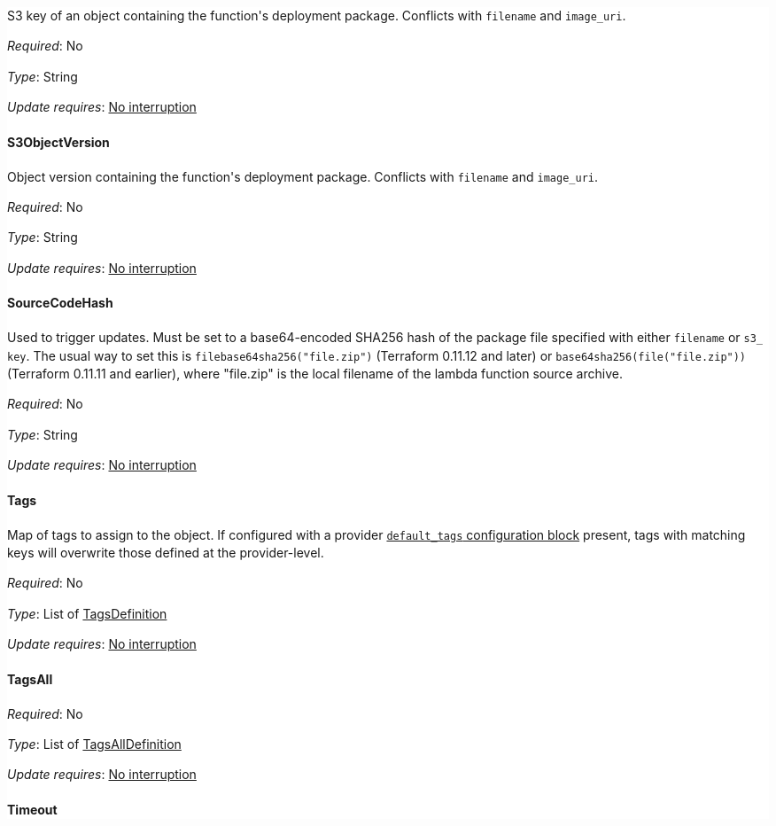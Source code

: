 S3 key of an object containing the function's deployment package. Conflicts with `filename` and `image_uri`.

_Required_: No

_Type_: String

_Update requires_: [No interruption](https://docs.aws.amazon.com/AWSCloudFormation/latest/UserGuide/using-cfn-updating-stacks-update-behaviors.html#update-no-interrupt)

#### S3ObjectVersion

Object version containing the function's deployment package. Conflicts with `filename` and `image_uri`.

_Required_: No

_Type_: String

_Update requires_: [No interruption](https://docs.aws.amazon.com/AWSCloudFormation/latest/UserGuide/using-cfn-updating-stacks-update-behaviors.html#update-no-interrupt)

#### SourceCodeHash

Used to trigger updates. Must be set to a base64-encoded SHA256 hash of the package file specified with either `filename` or `s3_key`. The usual way to set this is `filebase64sha256("file.zip")` (Terraform 0.11.12 and later) or `base64sha256(file("file.zip"))` (Terraform 0.11.11 and earlier), where "file.zip" is the local filename of the lambda function source archive.

_Required_: No

_Type_: String

_Update requires_: [No interruption](https://docs.aws.amazon.com/AWSCloudFormation/latest/UserGuide/using-cfn-updating-stacks-update-behaviors.html#update-no-interrupt)

#### Tags

Map of tags to assign to the object. If configured with a provider [`default_tags` configuration block](/docs/providers/aws/index.html#default_tags-configuration-block) present, tags with matching keys will overwrite those defined at the provider-level.

_Required_: No

_Type_: List of <a href="tagsdefinition.md">TagsDefinition</a>

_Update requires_: [No interruption](https://docs.aws.amazon.com/AWSCloudFormation/latest/UserGuide/using-cfn-updating-stacks-update-behaviors.html#update-no-interrupt)

#### TagsAll

_Required_: No

_Type_: List of <a href="tagsalldefinition.md">TagsAllDefinition</a>

_Update requires_: [No interruption](https://docs.aws.amazon.com/AWSCloudFormation/latest/UserGuide/using-cfn-updating-stacks-update-behaviors.html#update-no-interrupt)

#### Timeout
